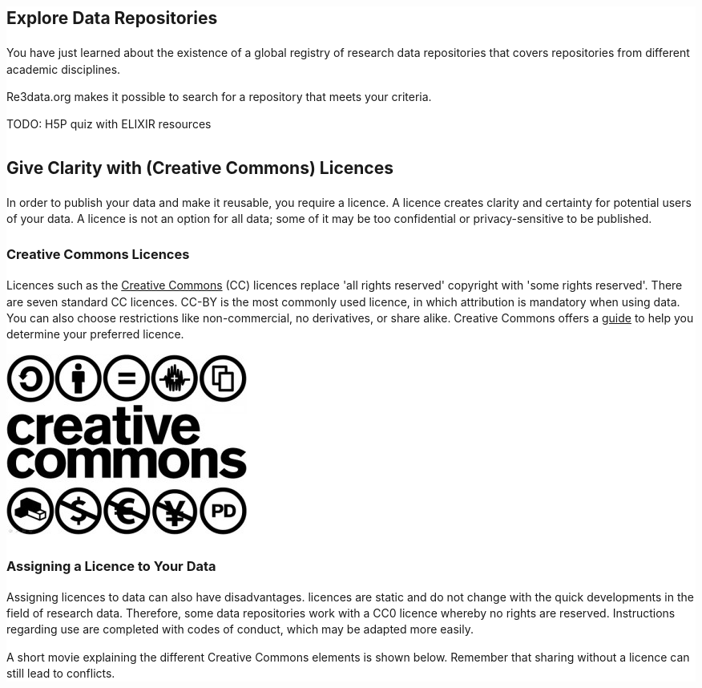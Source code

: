 ## Explore Data Repositories

You have just learned about the existence of a global registry of research data repositories that covers repositories from different academic disciplines.

Re3data.org makes it possible to search for a repository that meets your criteria.

<iframe src="http://35.187.71.29:8080/wp-admin/admin-ajax.php?action=h5p_embed&id=30" width="958" height="1532" frameborder="0" allowfullscreen="allowfullscreen"></iframe><script src="http://35.187.71.29:8080/wp-content/plugins/h5p/h5p-php-library/js/h5p-resizer.js" charset="UTF-8"></script>

TODO: H5P quiz with ELIXIR resources

## Give Clarity with (Creative Commons) Licences

In order to publish your data and make it reusable, you require a licence. A licence creates clarity and certainty for potential users of your data. A licence is not an option for all data; some of it may be too confidential or privacy-sensitive to be published.

### Creative Commons Licences

Licences such as the [Creative Commons](https://creativecommons.org/share-your-work/licensing-types-examples/) (CC) licences replace 'all rights reserved' copyright with 'some rights reserved'. There are seven standard CC licences. CC-BY is the most commonly used licence, in which attribution is mandatory when using data. You can also choose restrictions like non-commercial, no derivatives, or share alike. Creative Commons offers a [guide](https://creativecommons.org/choose/?lang=en) to help you determine your preferred licence.

![Creative Commons](../../images/CC.png "Creative Commons")

### Assigning a Licence to Your Data

Assigning licences to data can also have disadvantages. licences are static and do not change with the quick developments in the field of research data. Therefore, some data repositories work with a CC0 licence whereby no rights are reserved. Instructions regarding use are completed with codes of conduct, which may be adapted more easily.

A short movie explaining the different Creative Commons elements is shown below. Remember that sharing without a licence can still lead to conflicts.

<iframe width="560" height="315" src="https://www.youtube.com/embed/HyWdeNQ7fo0" frameborder="0" allow="accelerometer; autoplay; encrypted-media; gyroscope; picture-in-picture" allowfullscreen></iframe>
